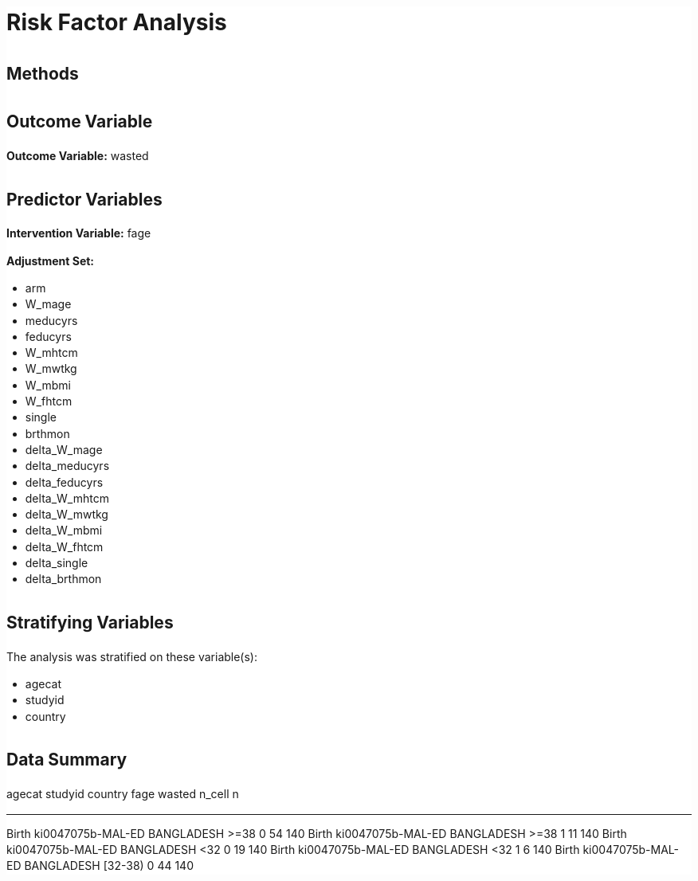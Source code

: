 # Risk Factor Analysis







## Methods
## Outcome Variable

**Outcome Variable:** wasted

## Predictor Variables

**Intervention Variable:** fage

**Adjustment Set:**

* arm
* W_mage
* meducyrs
* feducyrs
* W_mhtcm
* W_mwtkg
* W_mbmi
* W_fhtcm
* single
* brthmon
* delta_W_mage
* delta_meducyrs
* delta_feducyrs
* delta_W_mhtcm
* delta_W_mwtkg
* delta_W_mbmi
* delta_W_fhtcm
* delta_single
* delta_brthmon

## Stratifying Variables

The analysis was stratified on these variable(s):

* agecat
* studyid
* country

## Data Summary

agecat      studyid                    country                        fage       wasted   n_cell       n
----------  -------------------------  -----------------------------  --------  -------  -------  ------
Birth       ki0047075b-MAL-ED          BANGLADESH                     >=38            0       54     140
Birth       ki0047075b-MAL-ED          BANGLADESH                     >=38            1       11     140
Birth       ki0047075b-MAL-ED          BANGLADESH                     <32             0       19     140
Birth       ki0047075b-MAL-ED          BANGLADESH                     <32             1        6     140
Birth       ki0047075b-MAL-ED          BANGLADESH                     [32-38)         0       44     140
